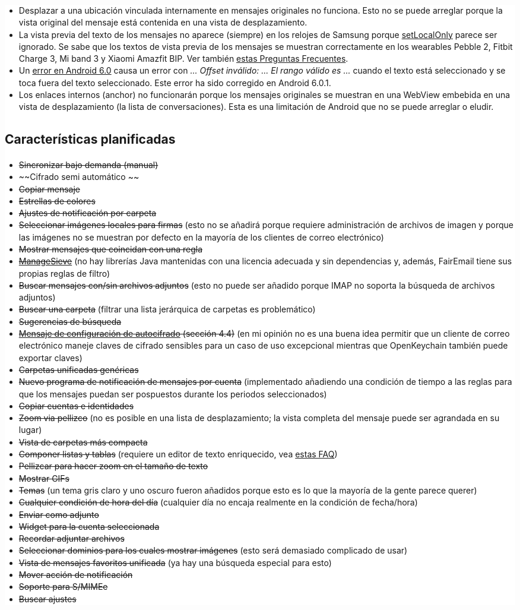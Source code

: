 * Desplazar a una ubicación vinculada internamente en mensajes originales no funciona. Esto no se puede arreglar porque la vista original del mensaje está contenida en una vista de desplazamiento.
* La vista previa del texto de los mensajes no aparece (siempre) en los relojes de Samsung porque [setLocalOnly](https://developer.android.com/reference/androidx/core/app/NotificationCompat.Builder.html#setLocalOnly(boolean)) parece ser ignorado. Se sabe que los textos de vista previa de los mensajes se muestran correctamente en los wearables Pebble 2, Fitbit Charge 3, Mi band 3 y Xiaomi Amazfit BIP. Ver también [estas Preguntas Frecuentes](#user-content-faq126).
* Un [error en Android 6.0](https://issuetracker.google.com/issues/37068143) causa un error con *... Offset inválido: ... El rango válido es ...* cuando el texto está seleccionado y se toca fuera del texto seleccionado. Este error ha sido corregido en Android 6.0.1.
* Los enlaces internos (anchor) no funcionarán porque los mensajes originales se muestran en una WebView embebida en una vista de desplazamiento (la lista de conversaciones). Esta es una limitación de Android que no se puede arreglar o eludir.

## Características planificadas

* ~~Sincronizar bajo demanda (manual)~~
* ~~Cifrado semi automático ~~
* ~~Copiar mensaje~~
* ~~Estrellas de colores~~
* ~~Ajustes de notificación por carpeta~~
* ~~Seleccionar imágenes locales para firmas~~ (esto no se añadirá porque requiere administración de archivos de imagen y porque las imágenes no se muestran por defecto en la mayoría de los clientes de correo electrónico)
* ~~Mostrar mensajes que coincidan con una regla~~
* ~~[ManageSieve](https://tools.ietf.org/html/rfc5804)~~ (no hay librerías Java mantenidas con una licencia adecuada y sin dependencias y, además, FairEmail tiene sus propias reglas de filtro)
* ~~Buscar mensajes con/sin archivos adjuntos~~ (esto no puede ser añadido porque IMAP no soporta la búsqueda de archivos adjuntos)
* ~~Buscar una carpeta~~ (filtrar una lista jerárquica de carpetas es problemático)
* ~~Sugerencias de búsqueda~~
* ~~[Mensaje de configuración de autocifrado](https://autocrypt.org/autocrypt-spec-1.0.0.pdf) (sección 4.4)~~ (en mi opinión no es una buena idea permitir que un cliente de correo electrónico maneje claves de cifrado sensibles para un caso de uso excepcional mientras que OpenKeychain también puede exportar claves)
* ~~Carpetas unificadas genéricas~~
* ~~Nuevo programa de notificación de mensajes por cuenta~~ (implementado añadiendo una condición de tiempo a las reglas para que los mensajes puedan ser pospuestos durante los periodos seleccionados)
* ~~Copiar cuentas e identidades~~
* ~~Zoom via pellizco~~ (no es posible en una lista de desplazamiento; la vista completa del mensaje puede ser agrandada en su lugar)
* ~~Vista de carpetas más compacta~~
* ~~Componer listas y tablas~~ (requiere un editor de texto enriquecido, vea [estas FAQ](#user-content-faq99))
* ~~Pellizcar para hacer zoom en el tamaño de texto~~
* ~~Mostrar GIFs~~
* ~~Temas~~ (un tema gris claro y uno oscuro fueron añadidos porque esto es lo que la mayoría de la gente parece querer)
* ~~Cualquier condición de hora del día~~ (cualquier día no encaja realmente en la condición de fecha/hora)
* ~~Enviar como adjunto~~
* ~~Widget para la cuenta seleccionada~~
* ~~Recordar adjuntar archivos~~
* ~~Seleccionar dominios para los cuales mostrar imágenes~~ (esto será demasiado complicado de usar)
* ~~Vista de mensajes favoritos unificada~~ (ya hay una búsqueda especial para esto)
* ~~Mover acción de notificación~~
* ~~Soporte para S/MIMEe~~
* ~~Buscar ajustes~~
